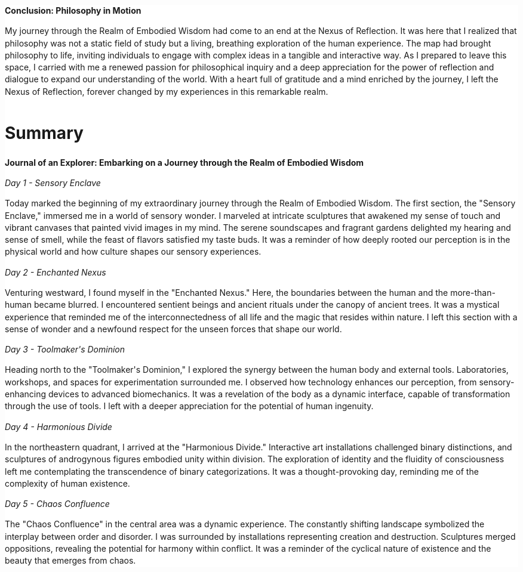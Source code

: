 **Conclusion: Philosophy in Motion**

My journey through the Realm of Embodied Wisdom had come to an end at the Nexus of Reflection. It was here that I realized that philosophy was not a static field of study but a living, breathing exploration of the human experience. The map had brought philosophy to life, inviting individuals to engage with complex ideas in a tangible and interactive way. As I prepared to leave this space, I carried with me a renewed passion for philosophical inquiry and a deep appreciation for the power of reflection and dialogue to expand our understanding of the world. With a heart full of gratitude and a mind enriched by the journey, I left the Nexus of Reflection, forever changed by my experiences in this remarkable realm.

# Summary

**Journal of an Explorer: Embarking on a Journey through the Realm of Embodied Wisdom**

*Day 1 - Sensory Enclave*

Today marked the beginning of my extraordinary journey through the Realm of Embodied Wisdom. The first section, the "Sensory Enclave," immersed me in a world of sensory wonder. I marveled at intricate sculptures that awakened my sense of touch and vibrant canvases that painted vivid images in my mind. The serene soundscapes and fragrant gardens delighted my hearing and sense of smell, while the feast of flavors satisfied my taste buds. It was a reminder of how deeply rooted our perception is in the physical world and how culture shapes our sensory experiences.

*Day 2 - Enchanted Nexus*

Venturing westward, I found myself in the "Enchanted Nexus." Here, the boundaries between the human and the more-than-human became blurred. I encountered sentient beings and ancient rituals under the canopy of ancient trees. It was a mystical experience that reminded me of the interconnectedness of all life and the magic that resides within nature. I left this section with a sense of wonder and a newfound respect for the unseen forces that shape our world.

*Day 3 - Toolmaker's Dominion*

Heading north to the "Toolmaker's Dominion," I explored the synergy between the human body and external tools. Laboratories, workshops, and spaces for experimentation surrounded me. I observed how technology enhances our perception, from sensory-enhancing devices to advanced biomechanics. It was a revelation of the body as a dynamic interface, capable of transformation through the use of tools. I left with a deeper appreciation for the potential of human ingenuity.

*Day 4 - Harmonious Divide*

In the northeastern quadrant, I arrived at the "Harmonious Divide." Interactive art installations challenged binary distinctions, and sculptures of androgynous figures embodied unity within division. The exploration of identity and the fluidity of consciousness left me contemplating the transcendence of binary categorizations. It was a thought-provoking day, reminding me of the complexity of human existence.

*Day 5 - Chaos Confluence*

The "Chaos Confluence" in the central area was a dynamic experience. The constantly shifting landscape symbolized the interplay between order and disorder. I was surrounded by installations representing creation and destruction. Sculptures merged oppositions, revealing the potential for harmony within conflict. It was a reminder of the cyclical nature of existence and the beauty that emerges from chaos.

